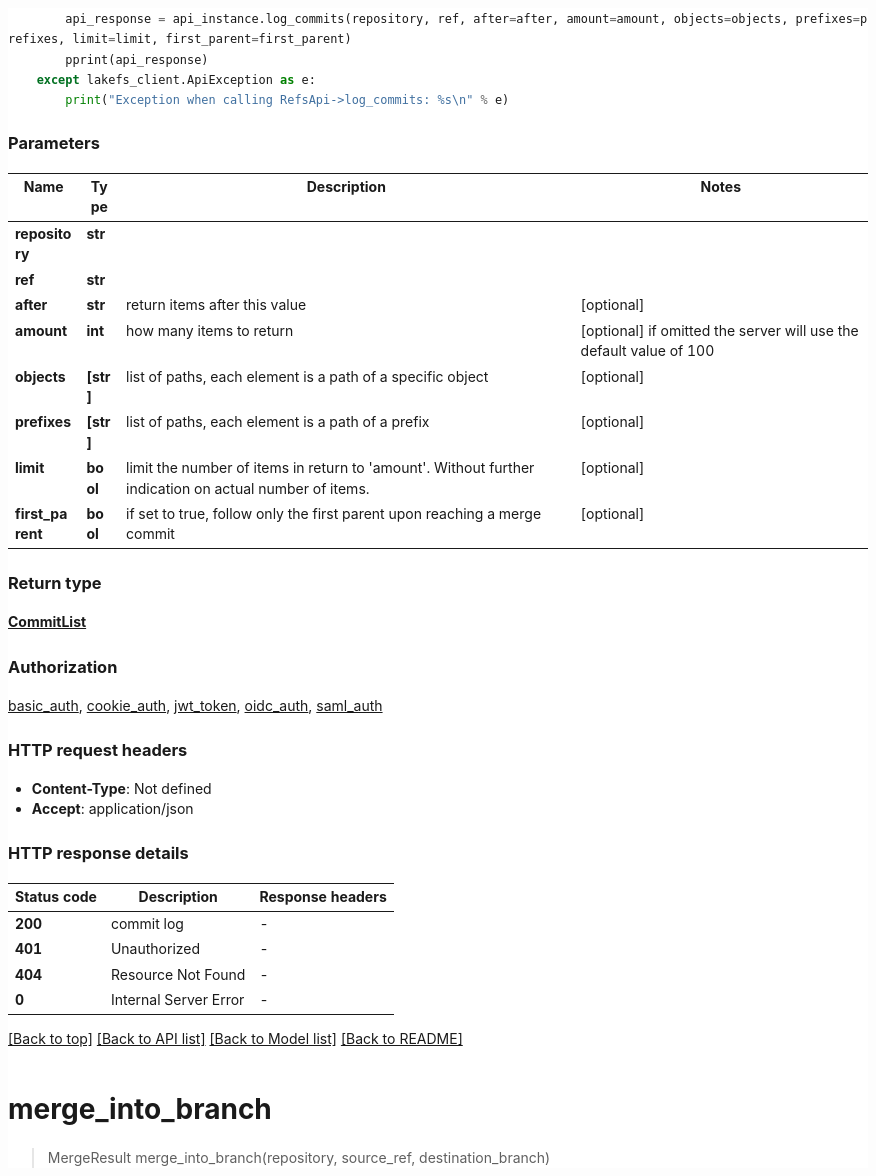 ```python
        api_response = api_instance.log_commits(repository, ref, after=after, amount=amount, objects=objects, prefixes=prefixes, limit=limit, first_parent=first_parent)
        pprint(api_response)
    except lakefs_client.ApiException as e:
        print("Exception when calling RefsApi->log_commits: %s\n" % e)
```


### Parameters

Name | Type | Description  | Notes
------------- | ------------- | ------------- | -------------
 **repository** | **str**|  |
 **ref** | **str**|  |
 **after** | **str**| return items after this value | [optional]
 **amount** | **int**| how many items to return | [optional] if omitted the server will use the default value of 100
 **objects** | **[str]**| list of paths, each element is a path of a specific object | [optional]
 **prefixes** | **[str]**| list of paths, each element is a path of a prefix | [optional]
 **limit** | **bool**| limit the number of items in return to &#39;amount&#39;. Without further indication on actual number of items. | [optional]
 **first_parent** | **bool**| if set to true, follow only the first parent upon reaching a merge commit | [optional]

### Return type

[**CommitList**](CommitList.md)

### Authorization

[basic_auth](../README.md#basic_auth), [cookie_auth](../README.md#cookie_auth), [jwt_token](../README.md#jwt_token), [oidc_auth](../README.md#oidc_auth), [saml_auth](../README.md#saml_auth)

### HTTP request headers

 - **Content-Type**: Not defined
 - **Accept**: application/json


### HTTP response details

| Status code | Description | Response headers |
|-------------|-------------|------------------|
**200** | commit log |  -  |
**401** | Unauthorized |  -  |
**404** | Resource Not Found |  -  |
**0** | Internal Server Error |  -  |

[[Back to top]](#) [[Back to API list]](../README.md#documentation-for-api-endpoints) [[Back to Model list]](../README.md#documentation-for-models) [[Back to README]](../README.md)

# **merge_into_branch**
> MergeResult merge_into_branch(repository, source_ref, destination_branch)
